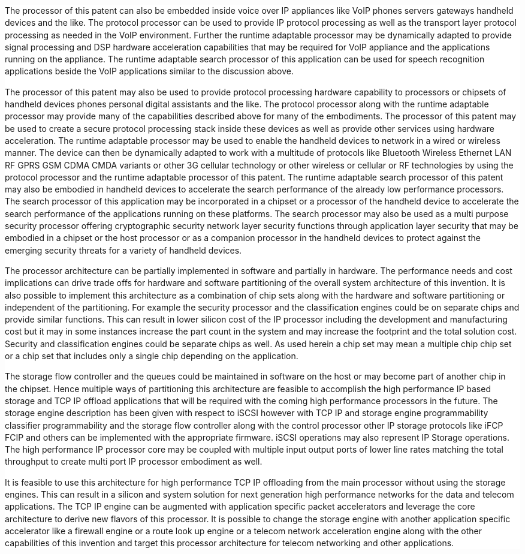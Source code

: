 The processor of this patent can also be embedded inside voice over IP appliances like VoIP phones servers gateways handheld devices and the like. The protocol processor can be used to provide IP protocol processing as well as the transport layer protocol processing as needed in the VoIP environment. Further the runtime adaptable processor may be dynamically adapted to provide signal processing and DSP hardware acceleration capabilities that may be required for VoIP appliance and the applications running on the appliance. The runtime adaptable search processor of this application can be used for speech recognition applications beside the VoIP applications similar to the discussion above.

The processor of this patent may also be used to provide protocol processing hardware capability to processors or chipsets of handheld devices phones personal digital assistants and the like. The protocol processor along with the runtime adaptable processor may provide many of the capabilities described above for many of the embodiments. The processor of this patent may be used to create a secure protocol processing stack inside these devices as well as provide other services using hardware acceleration. The runtime adaptable processor may be used to enable the handheld devices to network in a wired or wireless manner. The device can then be dynamically adapted to work with a multitude of protocols like Bluetooth Wireless Ethernet LAN RF GPRS GSM CDMA CMDA variants or other 3G cellular technology or other wireless or cellular or RF technologies by using the protocol processor and the runtime adaptable processor of this patent. The runtime adaptable search processor of this patent may also be embodied in handheld devices to accelerate the search performance of the already low performance processors. The search processor of this application may be incorporated in a chipset or a processor of the handheld device to accelerate the search performance of the applications running on these platforms. The search processor may also be used as a multi purpose security processor offering cryptographic security network layer security functions through application layer security that may be embodied in a chipset or the host processor or as a companion processor in the handheld devices to protect against the emerging security threats for a variety of handheld devices.

The processor architecture can be partially implemented in software and partially in hardware. The performance needs and cost implications can drive trade offs for hardware and software partitioning of the overall system architecture of this invention. It is also possible to implement this architecture as a combination of chip sets along with the hardware and software partitioning or independent of the partitioning. For example the security processor and the classification engines could be on separate chips and provide similar functions. This can result in lower silicon cost of the IP processor including the development and manufacturing cost but it may in some instances increase the part count in the system and may increase the footprint and the total solution cost. Security and classification engines could be separate chips as well. As used herein a chip set may mean a multiple chip chip set or a chip set that includes only a single chip depending on the application.

The storage flow controller and the queues could be maintained in software on the host or may become part of another chip in the chipset. Hence multiple ways of partitioning this architecture are feasible to accomplish the high performance IP based storage and TCP IP offload applications that will be required with the coming high performance processors in the future. The storage engine description has been given with respect to iSCSI however with TCP IP and storage engine programmability classifier programmability and the storage flow controller along with the control processor other IP storage protocols like iFCP FCIP and others can be implemented with the appropriate firmware. iSCSI operations may also represent IP Storage operations. The high performance IP processor core may be coupled with multiple input output ports of lower line rates matching the total throughput to create multi port IP processor embodiment as well.

It is feasible to use this architecture for high performance TCP IP offloading from the main processor without using the storage engines. This can result in a silicon and system solution for next generation high performance networks for the data and telecom applications. The TCP IP engine can be augmented with application specific packet accelerators and leverage the core architecture to derive new flavors of this processor. It is possible to change the storage engine with another application specific accelerator like a firewall engine or a route look up engine or a telecom network acceleration engine along with the other capabilities of this invention and target this processor architecture for telecom networking and other applications.
